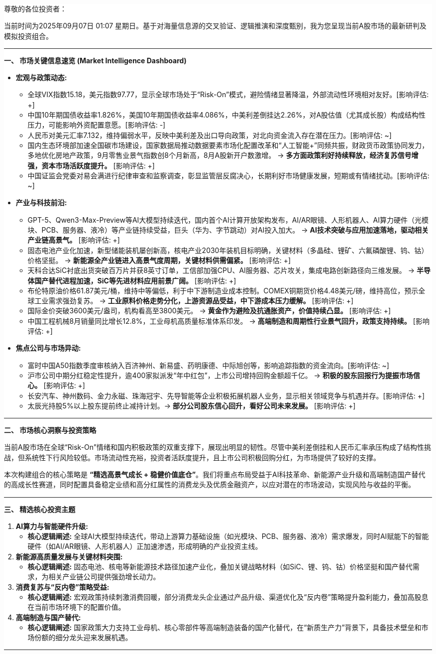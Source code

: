 尊敬的各位投资者：

当前时间为2025年09月07日 01:07 星期日。基于对海量信息源的交叉验证、逻辑推演和深度甄别，我为您呈现当前A股市场的最新研判及模拟投资组合。

---

**一、 市场关键信息速览 (Market Intelligence Dashboard)**

*   **宏观与政策动态:**
    *   全球VIX指数15.18，美元指数97.77，显示全球市场处于“Risk-On”模式，避险情绪显著降温，外部流动性环境相对友好。[影响评估: +]
    *   中国10年期国债收益率1.826%，美国10年期国债收益率4.086%，中美利差倒挂达2.26%，对A股估值（尤其成长股）构成结构性压力，可能影响外资配置意愿。[影响评估: -]
    *   人民币对美元汇率7.132，维持偏弱水平，反映中美利差及出口导向政策，对北向资金流入存在潜在压力。[影响评估: ~]
    *   国内生态环境部加速全国碳市场建设，国家数据局推动数据要素市场化配置改革和“人工智能+”同频共振，财政货币政策协同发力，多地优化房地产政策，9月零售业景气指数创8个月新高，8月A股新开户数激增。 -> **多方面政策利好持续释放，经济复苏信号增强，资本市场活跃度提升。** [影响评估: +]
    *   中国证监会党委对易会满进行纪律审查和监察调查，彰显监管层反腐决心，长期利好市场健康发展，短期或有情绪扰动。[影响评估: ~]

*   **产业与科技前沿:**
    *   GPT-5、Qwen3-Max-Preview等AI大模型持续迭代，国内首个AI计算开放架构发布，AI/AR眼镜、人形机器人、AI算力硬件（光模块、PCB、服务器、液冷）等产业链持续受益，巨头（华为、字节跳动）对AI投入加大。 -> **AI技术突破与应用加速落地，驱动相关产业链高景气。** [影响评估: +]
    *   固态电池产业化加速，新型储能装机屡创新高，核电产业2030年装机目标明确，关键材料（多晶硅、锂矿、六氟磷酸锂、钨、钴）价格坚挺。 -> **新能源全产业链进入高景气度周期，关键材料供需偏紧。** [影响评估: +]
    *   天科合达SiC衬底出货突破百万片并获8英寸订单，工信部加强CPU、AI服务器、芯片攻关，集成电路创新路径向三维发展。 -> **半导体国产替代进程加速，SiC等先进材料应用前景广阔。** [影响评估: +]
    *   布伦特原油价格61.87美元/桶，维持中等偏低，利于中下游制造业成本控制。COMEX铜期货价格4.48美元/磅，维持高位，预示全球工业需求强劲复苏。 -> **工业原料价格走势分化，上游资源品受益，中下游成本压力缓解。** [影响评估: +]
    *   国际金价突破3600美元/盎司，机构看高至3800美元。 -> **黄金作为避险及抗通胀资产，价值持续凸显。** [影响评估: +]
    *   中国工程机械8月销量同比增长12.8%，工业母机高质量标准体系印发。 -> **高端制造和周期性行业景气回升，政策支持持续。** [影响评估: +]

*   **焦点公司与市场异动:**
    *   富时中国A50指数季度审核纳入百济神州、新易盛、药明康德、中际旭创等，影响追踪指数的资金流向。[影响评估: ~]
    *   沪市公司中期分红稳定性提升，逾400家拟派发“年中红包”，上市公司增持回购金额超千亿。 -> **积极的股东回报行为提振市场信心。** [影响评估: +]
    *   长安汽车、神州数码、金力永磁、珠海冠宇、先导智能等企业积极拓展机器人业务，显示相关领域竞争与机遇并存。[影响评估: +]
    *   太辰光持股5%以上股东提前终止减持计划。-> **部分公司股东信心回升，看好公司未来发展。** [影响评估: +]

---

**二、 市场核心洞察与投资策略**

当前A股市场在全球“Risk-On”情绪和国内积极政策的双重支撑下，展现出明显的韧性。尽管中美利差倒挂和人民币汇率承压构成了结构性挑战，但系统性下行风险较低。市场流动性充裕，投资者活跃度提升，且上市公司积极回购分红，为市场提供了较好的支撑。

本次构建组合的核心策略是 **“精选高景气成长 + 稳健价值底仓”**。我们将重点布局受益于AI科技革命、新能源产业升级和高端制造国产替代的高成长性赛道，同时配置具备稳定业绩和高分红属性的消费龙头及优质金融资产，以应对潜在的市场波动，实现风险与收益的平衡。

---

**三、 精选核心投资主题**

1.  **AI算力与智能硬件升级:**
    *   **核心逻辑阐述:** 全球AI大模型持续迭代，带动上游算力基础设施（如光模块、PCB、服务器、液冷）需求爆发，同时AI赋能下的智能硬件（如AI/AR眼镜、人形机器人）正加速渗透，形成明确的产业投资主线。
2.  **新能源高质量发展与关键材料突围:**
    *   **核心逻辑阐述:** 固态电池、核电等新能源技术路径加速产业化，叠加关键战略材料（如SiC、锂、钨、钴）价格坚挺和国产替代需求，为相关产业链公司提供强劲增长动力。
3.  **消费复苏与“反内卷”策略受益:**
    *   **核心逻辑阐述:** 宏观政策持续刺激消费回暖，部分消费龙头企业通过产品升级、渠道优化及“反内卷”策略提升盈利能力，叠加高股息在当前市场环境下的配置价值。
4.  **高端制造与国产替代:**
    *   **核心逻辑阐述:** 国家政策大力支持工业母机、核心零部件等高端制造装备的国产化替代，在“新质生产力”背景下，具备技术壁垒和市场份额的细分龙头迎来发展机遇。

---
